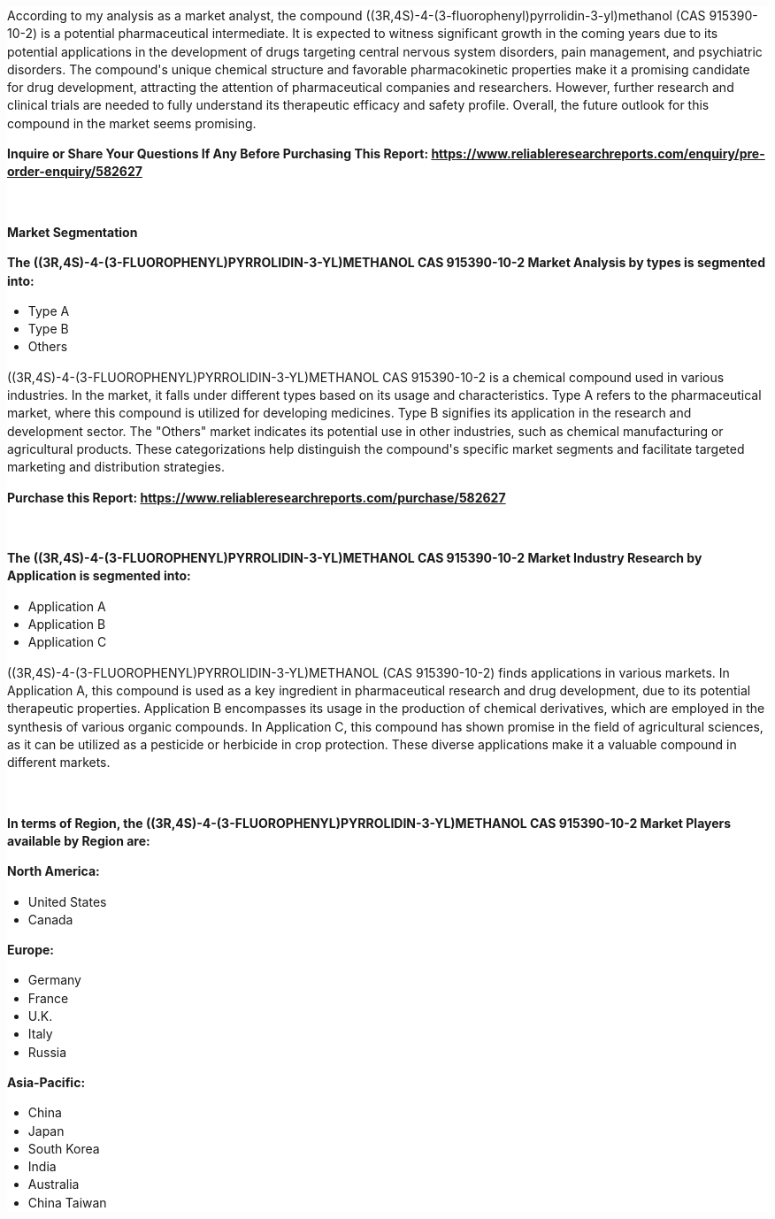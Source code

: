 <p><p>According to my analysis as a market analyst, the compound ((3R,4S)-4-(3-fluorophenyl)pyrrolidin-3-yl)methanol (CAS 915390-10-2) is a potential pharmaceutical intermediate. It is expected to witness significant growth in the coming years due to its potential applications in the development of drugs targeting central nervous system disorders, pain management, and psychiatric disorders. The compound's unique chemical structure and favorable pharmacokinetic properties make it a promising candidate for drug development, attracting the attention of pharmaceutical companies and researchers. However, further research and clinical trials are needed to fully understand its therapeutic efficacy and safety profile. Overall, the future outlook for this compound in the market seems promising.</p></p>
<p><strong>Inquire or Share Your Questions If Any Before Purchasing This Report: <a href="https://www.reliableresearchreports.com/enquiry/pre-order-enquiry/582627">https://www.reliableresearchreports.com/enquiry/pre-order-enquiry/582627</a></strong></p>
<p>&nbsp;</p>
<p><strong>Market Segmentation</strong></p>
<p><strong>The ((3R,4S)-4-(3-FLUOROPHENYL)PYRROLIDIN-3-YL)METHANOL CAS 915390-10-2 Market Analysis by types is segmented into:</strong></p>
<p><ul><li>Type A</li><li>Type B</li><li>Others</li></ul></p>
<p><p>((3R,4S)-4-(3-FLUOROPHENYL)PYRROLIDIN-3-YL)METHANOL CAS 915390-10-2 is a chemical compound used in various industries. In the market, it falls under different types based on its usage and characteristics. Type A refers to the pharmaceutical market, where this compound is utilized for developing medicines. Type B signifies its application in the research and development sector. The "Others" market indicates its potential use in other industries, such as chemical manufacturing or agricultural products. These categorizations help distinguish the compound's specific market segments and facilitate targeted marketing and distribution strategies.</p></p>
<p><strong>Purchase this Report:&nbsp;<a href="https://www.reliableresearchreports.com/purchase/582627">https://www.reliableresearchreports.com/purchase/582627</a></strong></p>
<p>&nbsp;</p>
<p><strong>The ((3R,4S)-4-(3-FLUOROPHENYL)PYRROLIDIN-3-YL)METHANOL CAS 915390-10-2 Market Industry Research by Application is segmented into:</strong></p>
<p><ul><li>Application A</li><li>Application B</li><li>Application C</li></ul></p>
<p><p>((3R,4S)-4-(3-FLUOROPHENYL)PYRROLIDIN-3-YL)METHANOL (CAS 915390-10-2) finds applications in various markets. In Application A, this compound is used as a key ingredient in pharmaceutical research and drug development, due to its potential therapeutic properties. Application B encompasses its usage in the production of chemical derivatives, which are employed in the synthesis of various organic compounds. In Application C, this compound has shown promise in the field of agricultural sciences, as it can be utilized as a pesticide or herbicide in crop protection. These diverse applications make it a valuable compound in different markets.</p></p>
<p>&nbsp;</p>
<p><strong>In terms of Region, the ((3R,4S)-4-(3-FLUOROPHENYL)PYRROLIDIN-3-YL)METHANOL CAS 915390-10-2 Market Players available by Region are:</strong></p>
<p>
    <p> <strong> North America: </strong>
        <ul>
            <li>United States</li>
            <li>Canada</li>
        </ul>
        </p> 
    <p> <strong> Europe: </strong>
        <ul>
            <li>Germany</li>
            <li>France</li>
            <li>U.K.</li>
            <li>Italy</li>
            <li>Russia</li>
        </ul>
        </p> 
    <p> <strong> Asia-Pacific: </strong>
        <ul>
            <li>China</li>
            <li>Japan</li>
            <li>South Korea</li>
            <li>India</li>
            <li>Australia</li>
            <li>China Taiwan</li>